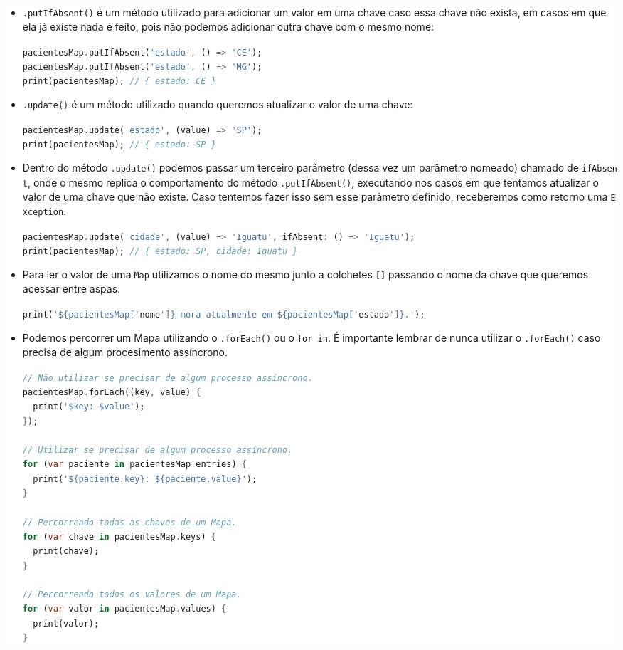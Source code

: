 - `.putIfAbsent()` é um método utilizado para adicionar um valor em uma chave caso essa chave não exista, em casos em que ela já existe nada é feito, pois não podemos adicionar outra chave com o mesmo nome:

  ```dart
  pacientesMap.putIfAbsent('estado', () => 'CE');
  pacientesMap.putIfAbsent('estado', () => 'MG');
  print(pacientesMap); // { estado: CE }
  ```

- `.update()` é um método utilizado quando queremos atualizar o valor de uma chave:

  ```dart
  pacientesMap.update('estado', (value) => 'SP');
  print(pacientesMap); // { estado: SP }
  ```

- Dentro do método `.update()` podemos passar um terceiro parâmetro (dessa vez um parâmetro nomeado) chamado de `ifAbsent`, onde o mesmo replica o comportamento do método `.putIfAbsent()`, executando nos casos em que tentamos atualizar o valor de uma chave que não existe. Caso tentemos fazer isso sem esse parâmetro definido, receberemos como retorno uma `Exception`.

  ```dart
  pacientesMap.update('cidade', (value) => 'Iguatu', ifAbsent: () => 'Iguatu');
  print(pacientesMap); // { estado: SP, cidade: Iguatu }
  ```

- Para ler o valor de uma `Map` utilizamos o nome do mesmo junto a colchetes `[]` passando o nome da chave que queremos acessar entre aspas:

  ```dart
  print('${pacientesMap['nome']} mora atualmente em ${pacientesMap['estado']}.');
  ```

- Podemos percorrer um Mapa utilizando o `.forEach()` ou o `for in`. É importante lembrar de nunca utilizar o `.forEach()` caso precisa de algum procesimento assíncrono.

  ```dart
  // Não utilizar se precisar de algum processo assíncrono.
  pacientesMap.forEach((key, value) {
    print('$key: $value');
  });

  // Utilizar se precisar de algum processo assíncrono.
  for (var paciente in pacientesMap.entries) {
    print('${paciente.key}: ${paciente.value}');
  }

  // Percorrendo todas as chaves de um Mapa.
  for (var chave in pacientesMap.keys) {
    print(chave);
  }

  // Percorrendo todos os valores de um Mapa.
  for (var valor in pacientesMap.values) {
    print(valor);
  }
  ```
